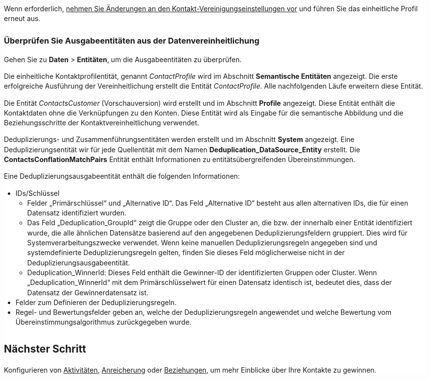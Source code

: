 Wenn erforderlich, [nehmen Sie Änderungen an den Kontakt-Vereinigungseinstellungen vor](data-unification-update.md) und führen Sie das einheitliche Profil erneut aus.

### <a name="verify-output-entities-from-data-unification"></a>Überprüfen Sie Ausgabeentitäten aus der Datenvereinheitlichung

Gehen Sie zu **Daten** > **Entitäten**, um die Ausgabeentitäten zu überprüfen.

Die einheitliche Kontaktprofilentität, genannt *ContactProfile* wird im Abschnitt **Semantische Entitäten** angezeigt. Die erste erfolgreiche Ausführung der Vereinheitlichung erstellt die Entität *ContactProfile*. Alle nachfolgenden Läufe erweitern diese Entität.

Die Entität *ContactsCustomer* (Vorschauversion) wird erstellt und im Abschnitt **Profile** angezeigt. Diese Entität enthält die Kontaktdaten ohne die Verknüpfungen zu den Konten. Diese Entität wird als Eingabe für die semantische Abbildung und die Beziehungsschritte der Kontaktvereinheitlichung verwendet.

Deduplizierungs- und Zusammenführungsentitäten werden erstellt und im Abschnitt **System** angezeigt. Eine Deduplizierungsentität wir für jede Quellentität mit dem Namen **Deduplication_DataSource_Entity** erstellt. Die **ContactsConflationMatchPairs** Entität enthält Informationen zu entitätsübergreifenden Übereinstimmungen.

Eine Deduplizierungsausgabeentität enthält die folgenden Informationen:
- IDs/Schlüssel
  - Felder „Primärschlüssel“ und „Alternative ID“. Das Feld „Alternative ID“ besteht aus allen alternativen IDs, die für einen Datensatz identifiziert wurden.
  - Das Feld „Deduplication_GroupId“ zeigt die Gruppe oder den Cluster an, die bzw. der innerhalb einer Entität identifiziert wurde, die alle ähnlichen Datensätze basierend auf den angegebenen Deduplizierungsfeldern gruppiert. Dies wird für Systemverarbeitungszwecke verwendet. Wenn keine manuellen Deduplizierungsregeln angegeben sind und systemdefinierte Deduplizierungsregeln gelten, finden Sie dieses Feld möglicherweise nicht in der Deduplizierungsausgabeentität.
  - Deduplication_WinnerId: Dieses Feld enthält die Gewinner-ID der identifizierten Gruppen oder Cluster. Wenn „Deduplication_WinnerId“ mit dem Primärschlüsselwert für einen Datensatz identisch ist, bedeutet dies, dass der Datensatz der Gewinnerdatensatz ist.
- Felder zum Definieren der Deduplizierungsregeln.
- Regel- und Bewertungsfelder geben an, welche der Deduplizierungsregeln angewendet und welche Bewertung vom Übereinstimmungsalgorithmus zurückgegeben wurde.

## <a name="next-step"></a>Nächster Schritt

Konfigurieren von [Aktivitäten](activities.md), [Anreicherung](enrichment-hub.md) oder [Beziehungen](relationships.md), um mehr Einblicke über Ihre Kontakte zu gewinnen.
